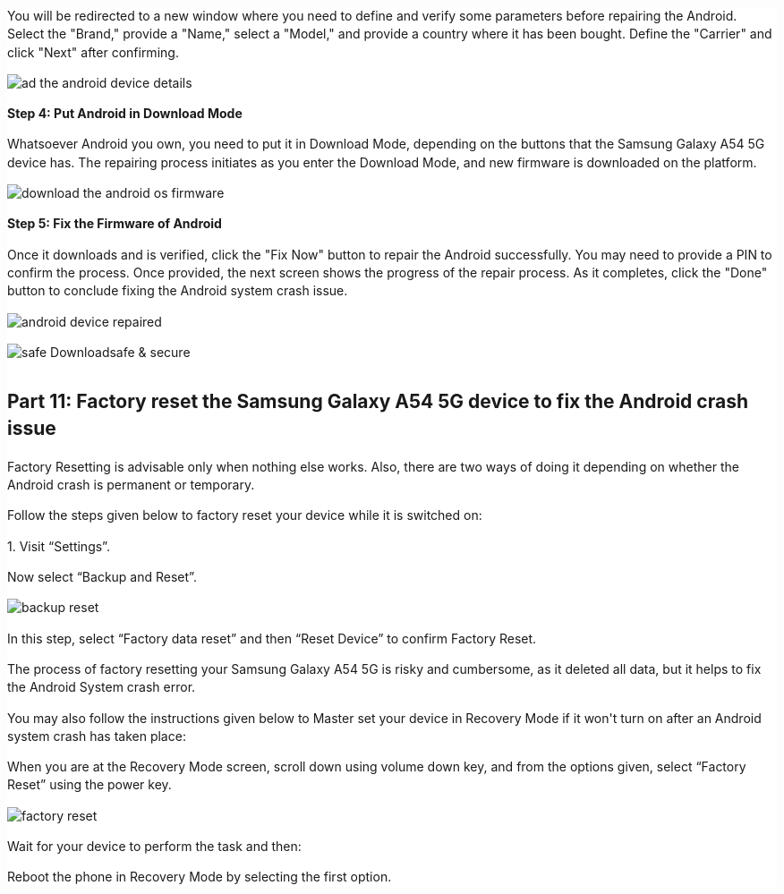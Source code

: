 You will be redirected to a new window where you need to define and verify some parameters before repairing the Android. Select the "Brand," provide a "Name," select a "Model," and provide a country where it has been bought. Define the "Carrier" and click "Next" after confirming.

![ad the android device details](https://images.wondershare.com/drfone/guide/android-system-repair-2.png)

**Step 4: Put Android in Download Mode**

Whatsoever Android you own, you need to put it in Download Mode, depending on the buttons that the Samsung Galaxy A54 5G device has. The repairing process initiates as you enter the Download Mode, and new firmware is downloaded on the platform.

![download the android os firmware](https://images.wondershare.com/drfone/guide/android-system-repair-5.png)

**Step 5: Fix the Firmware of Android**

Once it downloads and is verified, click the "Fix Now" button to repair the Android successfully. You may need to provide a PIN to confirm the process. Once provided, the next screen shows the progress of the repair process. As it completes, click the "Done" button to conclude fixing the Android system crash issue.

![android device repaired](https://images.wondershare.com/drfone/guide/android-system-repair-9.png)

![safe Download](https://images.wondershare.com/drfone/security.svg)safe & secure

## Part 11: Factory reset the Samsung Galaxy A54 5G device to fix the Android crash issue

Factory Resetting is advisable only when nothing else works. Also, there are two ways of doing it depending on whether the Android crash is permanent or temporary.

Follow the steps given below to factory reset your device while it is switched on:

1\. Visit “Settings”.

Now select “Backup and Reset”.

![backup reset](https://images.wondershare.com/drfone/article/2017/07/14988993192107.jpg)

In this step, select “Factory data reset” and then “Reset Device” to confirm Factory Reset.

The process of factory resetting your Samsung Galaxy A54 5G is risky and cumbersome, as it deleted all data, but it helps to fix the Android System crash error.

You may also follow the instructions given below to Master set your device in Recovery Mode if it won't turn on after an Android system crash has taken place:

When you are at the Recovery Mode screen, scroll down using volume down key, and from the options given, select “Factory Reset” using the power key.

![factory reset](https://images.wondershare.com/drfone/article/2017/07/14988993508337.jpeg)

Wait for your device to perform the task and then:

Reboot the phone in Recovery Mode by selecting the first option.
